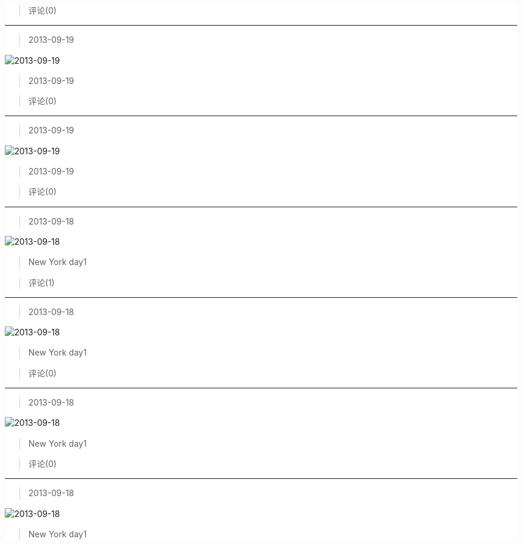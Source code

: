> 评论(0)

---

> 2013-09-19

![2013-09-19](https://pan.4a1801.life/d/Onedrive-4A1801/%E4%B8%AA%E4%BA%BA%E5%BB%BA%E7%AB%99/public/Qzone/Albums/最爱/2013赴美实习/079_2013-09-19_725C6B82.webp)

> 2013-09-19

> 评论(0)

---

> 2013-09-19

![2013-09-19](https://pan.4a1801.life/d/Onedrive-4A1801/%E4%B8%AA%E4%BA%BA%E5%BB%BA%E7%AB%99/public/Qzone/Albums/最爱/2013赴美实习/080_2013-09-19_7C38093C.webp)

> 2013-09-19

> 评论(0)

---

> 2013-09-18

![2013-09-18](https://pan.4a1801.life/d/Onedrive-4A1801/%E4%B8%AA%E4%BA%BA%E5%BB%BA%E7%AB%99/public/Qzone/Albums/最爱/2013赴美实习/081_2013-09-18_4E82B6C6.webp)

> New York day1

> 评论(1)

---

> 2013-09-18

![2013-09-18](https://pan.4a1801.life/d/Onedrive-4A1801/%E4%B8%AA%E4%BA%BA%E5%BB%BA%E7%AB%99/public/Qzone/Albums/最爱/2013赴美实习/082_2013-09-18_C093B809.webp)

> New York day1

> 评论(0)

---

> 2013-09-18

![2013-09-18](https://pan.4a1801.life/d/Onedrive-4A1801/%E4%B8%AA%E4%BA%BA%E5%BB%BA%E7%AB%99/public/Qzone/Albums/最爱/2013赴美实习/083_2013-09-18_373F6611.webp)

> New York day1

> 评论(0)

---

> 2013-09-18

![2013-09-18](https://pan.4a1801.life/d/Onedrive-4A1801/%E4%B8%AA%E4%BA%BA%E5%BB%BA%E7%AB%99/public/Qzone/Albums/最爱/2013赴美实习/084_2013-09-18_AD5EC878.webp)

> New York day1
